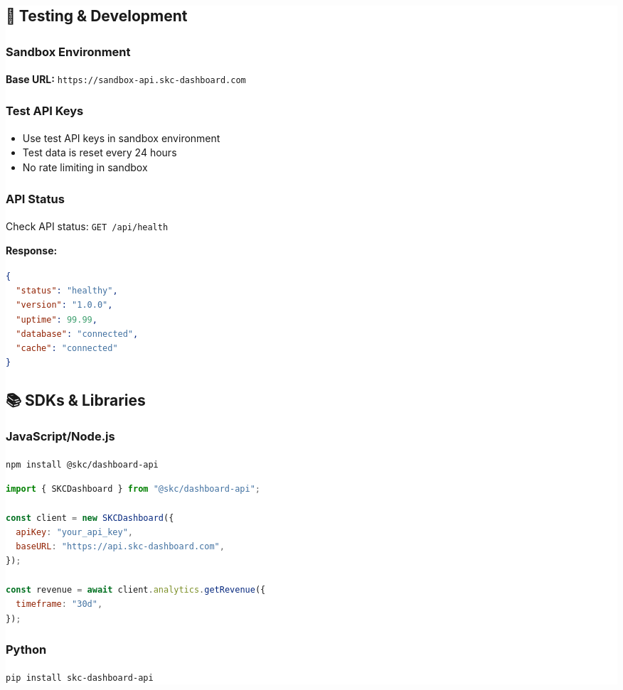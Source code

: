 ## 🧪 Testing & Development

### Sandbox Environment

**Base URL:** `https://sandbox-api.skc-dashboard.com`

### Test API Keys

- Use test API keys in sandbox environment
- Test data is reset every 24 hours
- No rate limiting in sandbox

### API Status

Check API status: `GET /api/health`

**Response:**

```json
{
  "status": "healthy",
  "version": "1.0.0",
  "uptime": 99.99,
  "database": "connected",
  "cache": "connected"
}
```

## 📚 SDKs & Libraries

### JavaScript/Node.js

```bash
npm install @skc/dashboard-api
```

```javascript
import { SKCDashboard } from "@skc/dashboard-api";

const client = new SKCDashboard({
  apiKey: "your_api_key",
  baseURL: "https://api.skc-dashboard.com",
});

const revenue = await client.analytics.getRevenue({
  timeframe: "30d",
});
```

### Python

```bash
pip install skc-dashboard-api
```
